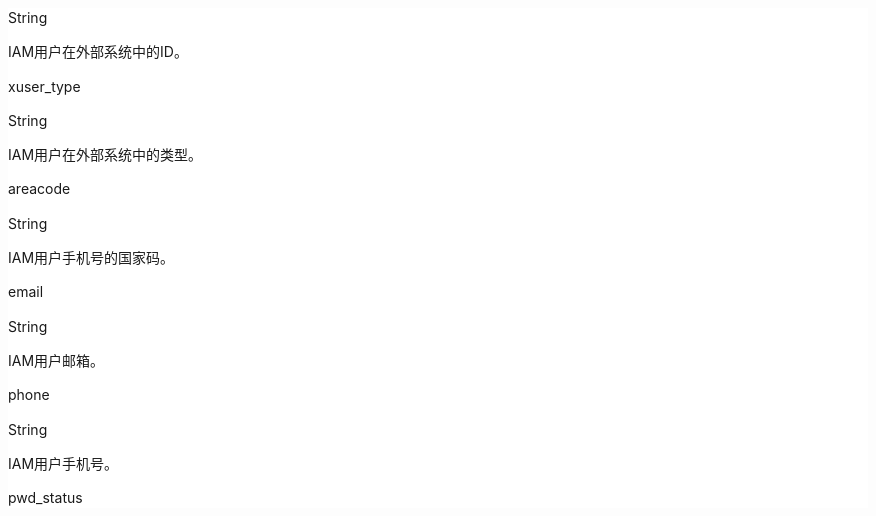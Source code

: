<td class="cellrowborder" valign="top" width="20%" headers="mcps1.2.4.1.2 "><p id="zh-cn_topic_0221482423_p7944123712316"><a name="zh-cn_topic_0221482423_p7944123712316"></a><a name="zh-cn_topic_0221482423_p7944123712316"></a>String</p>
</td>
<td class="cellrowborder" valign="top" width="60%" headers="mcps1.2.4.1.3 "><p id="zh-cn_topic_0221482423_p9944037162318"><a name="zh-cn_topic_0221482423_p9944037162318"></a><a name="zh-cn_topic_0221482423_p9944037162318"></a>IAM用户在外部系统中的ID。</p>
</td>
</tr>
<tr id="zh-cn_topic_0221482423_row189321837162310"><td class="cellrowborder" valign="top" width="20%" headers="mcps1.2.4.1.1 "><p id="zh-cn_topic_0221482423_p189451537152317"><a name="zh-cn_topic_0221482423_p189451537152317"></a><a name="zh-cn_topic_0221482423_p189451537152317"></a>xuser_type</p>
</td>
<td class="cellrowborder" valign="top" width="20%" headers="mcps1.2.4.1.2 "><p id="zh-cn_topic_0221482423_p129451537122310"><a name="zh-cn_topic_0221482423_p129451537122310"></a><a name="zh-cn_topic_0221482423_p129451537122310"></a>String</p>
</td>
<td class="cellrowborder" valign="top" width="60%" headers="mcps1.2.4.1.3 "><p id="zh-cn_topic_0221482423_p1494615379232"><a name="zh-cn_topic_0221482423_p1494615379232"></a><a name="zh-cn_topic_0221482423_p1494615379232"></a>IAM用户在外部系统中的类型。</p>
</td>
</tr>
<tr id="zh-cn_topic_0221482423_row193253732310"><td class="cellrowborder" valign="top" width="20%" headers="mcps1.2.4.1.1 "><p id="zh-cn_topic_0221482423_p794712377238"><a name="zh-cn_topic_0221482423_p794712377238"></a><a name="zh-cn_topic_0221482423_p794712377238"></a>areacode</p>
</td>
<td class="cellrowborder" valign="top" width="20%" headers="mcps1.2.4.1.2 "><p id="zh-cn_topic_0221482423_p894713782314"><a name="zh-cn_topic_0221482423_p894713782314"></a><a name="zh-cn_topic_0221482423_p894713782314"></a>String</p>
</td>
<td class="cellrowborder" valign="top" width="60%" headers="mcps1.2.4.1.3 "><p id="zh-cn_topic_0221482423_p1494823717233"><a name="zh-cn_topic_0221482423_p1494823717233"></a><a name="zh-cn_topic_0221482423_p1494823717233"></a>IAM用户手机号的国家码。</p>
</td>
</tr>
<tr id="zh-cn_topic_0221482423_row993273716236"><td class="cellrowborder" valign="top" width="20%" headers="mcps1.2.4.1.1 "><p id="zh-cn_topic_0221482423_p1194833722311"><a name="zh-cn_topic_0221482423_p1194833722311"></a><a name="zh-cn_topic_0221482423_p1194833722311"></a>email</p>
</td>
<td class="cellrowborder" valign="top" width="20%" headers="mcps1.2.4.1.2 "><p id="zh-cn_topic_0221482423_p79491137192314"><a name="zh-cn_topic_0221482423_p79491137192314"></a><a name="zh-cn_topic_0221482423_p79491137192314"></a>String</p>
</td>
<td class="cellrowborder" valign="top" width="60%" headers="mcps1.2.4.1.3 "><p id="zh-cn_topic_0221482423_p1094933718236"><a name="zh-cn_topic_0221482423_p1094933718236"></a><a name="zh-cn_topic_0221482423_p1094933718236"></a>IAM用户邮箱。</p>
</td>
</tr>
<tr id="zh-cn_topic_0221482423_row1693213371234"><td class="cellrowborder" valign="top" width="20%" headers="mcps1.2.4.1.1 "><p id="zh-cn_topic_0221482423_p2950193722316"><a name="zh-cn_topic_0221482423_p2950193722316"></a><a name="zh-cn_topic_0221482423_p2950193722316"></a>phone</p>
</td>
<td class="cellrowborder" valign="top" width="20%" headers="mcps1.2.4.1.2 "><p id="zh-cn_topic_0221482423_p395073710230"><a name="zh-cn_topic_0221482423_p395073710230"></a><a name="zh-cn_topic_0221482423_p395073710230"></a>String</p>
</td>
<td class="cellrowborder" valign="top" width="60%" headers="mcps1.2.4.1.3 "><p id="zh-cn_topic_0221482423_p17951183718231"><a name="zh-cn_topic_0221482423_p17951183718231"></a><a name="zh-cn_topic_0221482423_p17951183718231"></a>IAM用户手机号。</p>
</td>
</tr>
<tr id="zh-cn_topic_0221482423_row2093218376232"><td class="cellrowborder" valign="top" width="20%" headers="mcps1.2.4.1.1 "><p id="zh-cn_topic_0221482423_p1395143718234"><a name="zh-cn_topic_0221482423_p1395143718234"></a><a name="zh-cn_topic_0221482423_p1395143718234"></a>pwd_status</p>